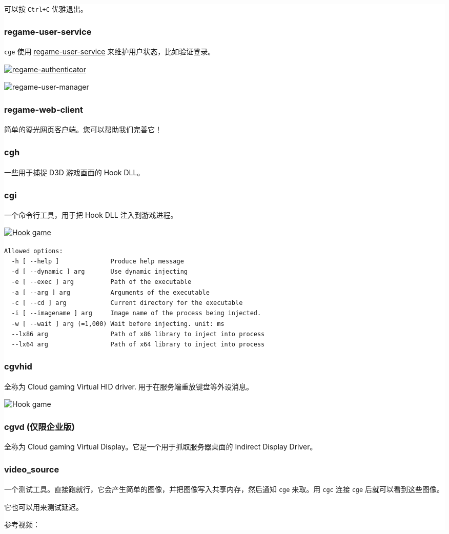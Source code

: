 可以按 `Ctrl+C` 优雅退出。

### regame-user-service

`cge` 使用 [regame-user-service](https://github.com/ksyun-kenc/regame-user-service) 来维护用户状态，比如验证登录。

[![regame-authenticator](doc/regame-authenticator.png)](doc/regame-authenticator.gv)

![regame-user-manager](doc/regame-user-manager.png)

### regame-web-client

简单的[鎏光网页客户端](https://github.com/ksyun-kenc/regame-web-client)。您可以帮助我们完善它！

### cgh

一些用于捕捉 D3D 游戏画面的 Hook DLL。

### cgi

一个命令行工具，用于把 Hook DLL 注入到游戏进程。

[![Hook game](doc/cgi.png)](doc/cgi.gv)

```
Allowed options:
  -h [ --help ]              Produce help message
  -d [ --dynamic ] arg       Use dynamic injecting
  -e [ --exec ] arg          Path of the executable
  -a [ --arg ] arg           Arguments of the executable
  -c [ --cd ] arg            Current directory for the executable
  -i [ --imagename ] arg     Image name of the process being injected.
  -w [ --wait ] arg (=1,000) Wait before injecting. unit: ms
  --lx86 arg                 Path of x86 library to inject into process
  --lx64 arg                 Path of x64 library to inject into process
```

### cgvhid

全称为 Cloud gaming Virtual HID driver. 用于在服务端重放键盘等外设消息。

![Hook game](doc/cgvhid.png)

### cgvd (仅限企业版)

全称为 Cloud gaming Virtual Display。它是一个用于抓取服务器桌面的 Indirect Display Driver。

### video_source

一个测试工具。直接跑就行，它会产生简单的图像，并把图像写入共享内存，然后通知 `cge` 来取。用 `cgc` 连接 `cge` 后就可以看到这些图像。

它也可以用来测试延迟。

参考视频：
